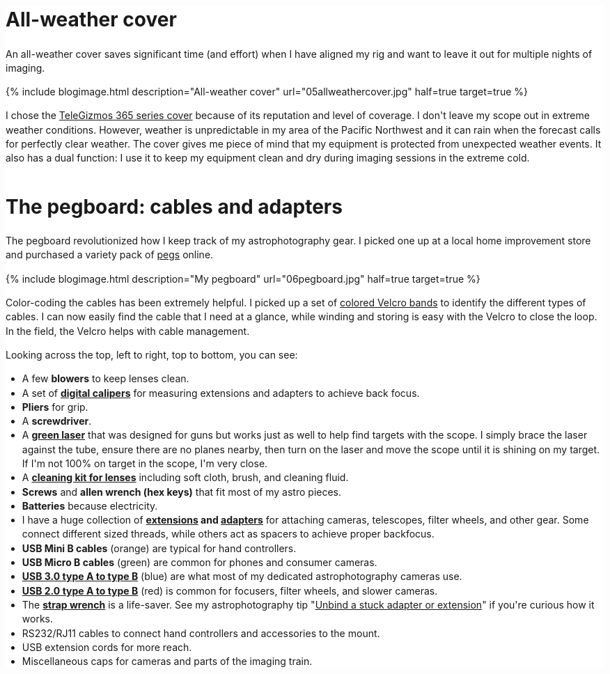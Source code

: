 # All-weather cover

An all-weather cover saves significant time (and effort) when I have aligned my rig and want to leave it out for multiple nights of imaging.

{% include blogimage.html description="All-weather cover" url="05allweathercover.jpg" half=true target=true %}

I chose the [TeleGizmos 365 series cover](http://www.telegizmos.com/365%20cover%20info%20page%20new.htm) because of its reputation and level of coverage. I don't leave my scope out in extreme weather conditions. However, weather is unpredictable in my area of the Pacific Northwest and it can rain when the forecast calls for perfectly clear weather. The cover gives me piece of mind that my equipment is protected from unexpected weather events. It also has a dual function: I use it to keep my equipment clean and dry during imaging sessions in the extreme cold.

# The pegboard: cables and adapters

The pegboard revolutionized how I keep track of my astrophotography gear. I picked one up at a local home improvement store and purchased a variety pack of [pegs](/external?t=https://amzn.to/3W8w0nB) online.

{% include blogimage.html description="My pegboard" url="06pegboard.jpg" half=true target=true %}

Color-coding the cables has been extremely helpful. I picked up a set of [colored Velcro bands](/external?t=https://amzn.to/46ibrd9) to identify the different types of cables. I can now easily find the cable that I need at a glance, while winding and storing is easy with the Velcro to close the loop. In the field, the Velcro helps with cable management.

Looking across the top, left to right, top to bottom, you can see:

- A few **blowers** to keep lenses clean.
- A set of **[digital calipers](/external?t=https://amzn.to/4fahk0c)** for measuring extensions and adapters to achieve back focus.
- **Pliers** for grip.
- A **screwdriver**.
- A **[green laser](/external?t=https://amzn.to/3zItGMy)** that was designed for guns but works just as well to help find targets with the scope. I simply brace the laser against the tube, ensure there are no planes nearby, then turn on the laser and move the scope until it is shining on my target. If I'm not 100% on target in the scope, I'm very close.
- A **[cleaning kit for lenses](/external?t=https://amzn.to/4cIEhpx)** including soft cloth, brush, and cleaning fluid.
- **Screws** and **allen wrench (hex keys)** that fit most of my astro pieces.
- **Batteries** because electricity.
- I have a huge collection of **[extensions](/external?t=https://amzn.to/3Y45U80) and [adapters](/external?t=https://amzn.to/4d2VtWv)** for attaching cameras, telescopes, filter wheels, and other gear. Some connect different sized threads, while others act as spacers to achieve proper backfocus.
- **USB Mini B cables** (orange) are typical for hand controllers.
- **USB Micro B cables** (green) are common for phones and consumer cameras.
- **[USB 3.0 type A to type B](/external?t=https://amzn.to/3Se3HmH)** (blue) are what most of my dedicated astrophotography cameras use.
- **[USB 2.0 type A to type B](/external?t=https://amzn.to/4cN65Jg)** (red) is common for focusers, filter wheels, and slower cameras.
- The **[strap wrench](/external?t=https://amzn.to/3Sf3yiL)** is a life-saver. See my astrophotography tip "[Unbind a stuck adapter or extension](/video/astro-tip-1)" if you're curious how it works.
- RS232/RJ11 cables to connect hand controllers and accessories to the mount.
- USB extension cords for more reach.
- Miscellaneous caps for cameras and parts of the imaging train.

